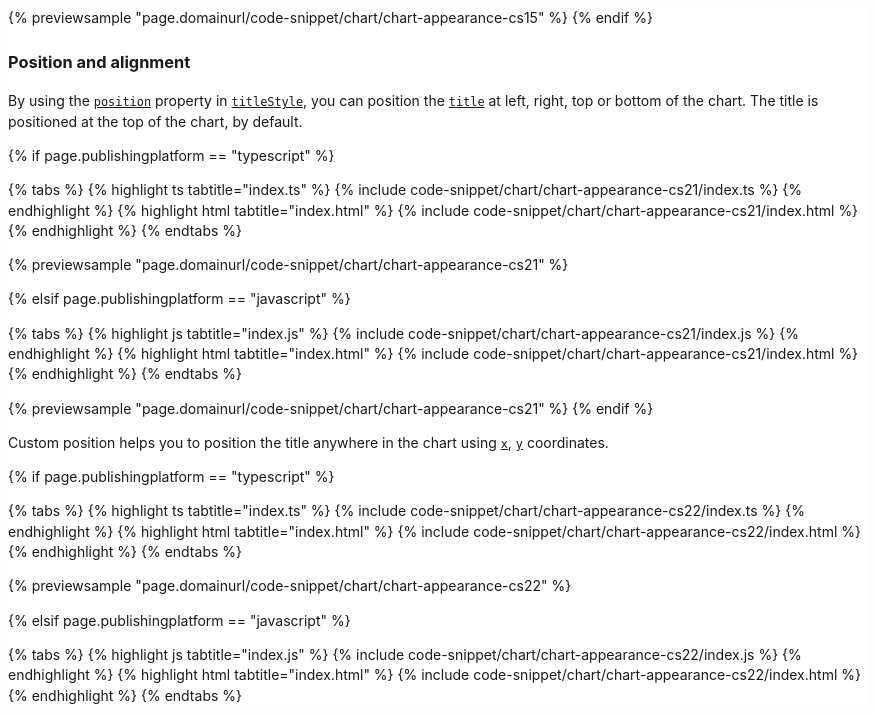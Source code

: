 {% previewsample "page.domainurl/code-snippet/chart/chart-appearance-cs15" %}
{% endif %}

### Position and alignment

By using the [`position`](../api/chart/titleSettings/#position) property in [`titleStyle`](../api/chart/#titlestyle), you can position the [`title`](../api/chart/#title-string) at left, right, top or bottom of the chart. The title is positioned at the top of the chart, by default.

{% if page.publishingplatform == "typescript" %}

{% tabs %}
{% highlight ts tabtitle="index.ts" %}
{% include code-snippet/chart/chart-appearance-cs21/index.ts %}
{% endhighlight %}
{% highlight html tabtitle="index.html" %}
{% include code-snippet/chart/chart-appearance-cs21/index.html %}
{% endhighlight %}
{% endtabs %}
        
{% previewsample "page.domainurl/code-snippet/chart/chart-appearance-cs21" %}

{% elsif page.publishingplatform == "javascript" %}

{% tabs %}
{% highlight js tabtitle="index.js" %}
{% include code-snippet/chart/chart-appearance-cs21/index.js %}
{% endhighlight %}
{% highlight html tabtitle="index.html" %}
{% include code-snippet/chart/chart-appearance-cs21/index.html %}
{% endhighlight %}
{% endtabs %}

{% previewsample "page.domainurl/code-snippet/chart/chart-appearance-cs21" %}
{% endif %}

Custom position helps you to position the title anywhere in the chart using [`x`](../api/chart/titleSettings/#x), [`y`](../api/chart/titleSettings/#y) coordinates.

{% if page.publishingplatform == "typescript" %}

{% tabs %}
{% highlight ts tabtitle="index.ts" %}
{% include code-snippet/chart/chart-appearance-cs22/index.ts %}
{% endhighlight %}
{% highlight html tabtitle="index.html" %}
{% include code-snippet/chart/chart-appearance-cs22/index.html %}
{% endhighlight %}
{% endtabs %}
        
{% previewsample "page.domainurl/code-snippet/chart/chart-appearance-cs22" %}

{% elsif page.publishingplatform == "javascript" %}

{% tabs %}
{% highlight js tabtitle="index.js" %}
{% include code-snippet/chart/chart-appearance-cs22/index.js %}
{% endhighlight %}
{% highlight html tabtitle="index.html" %}
{% include code-snippet/chart/chart-appearance-cs22/index.html %}
{% endhighlight %}
{% endtabs %}

